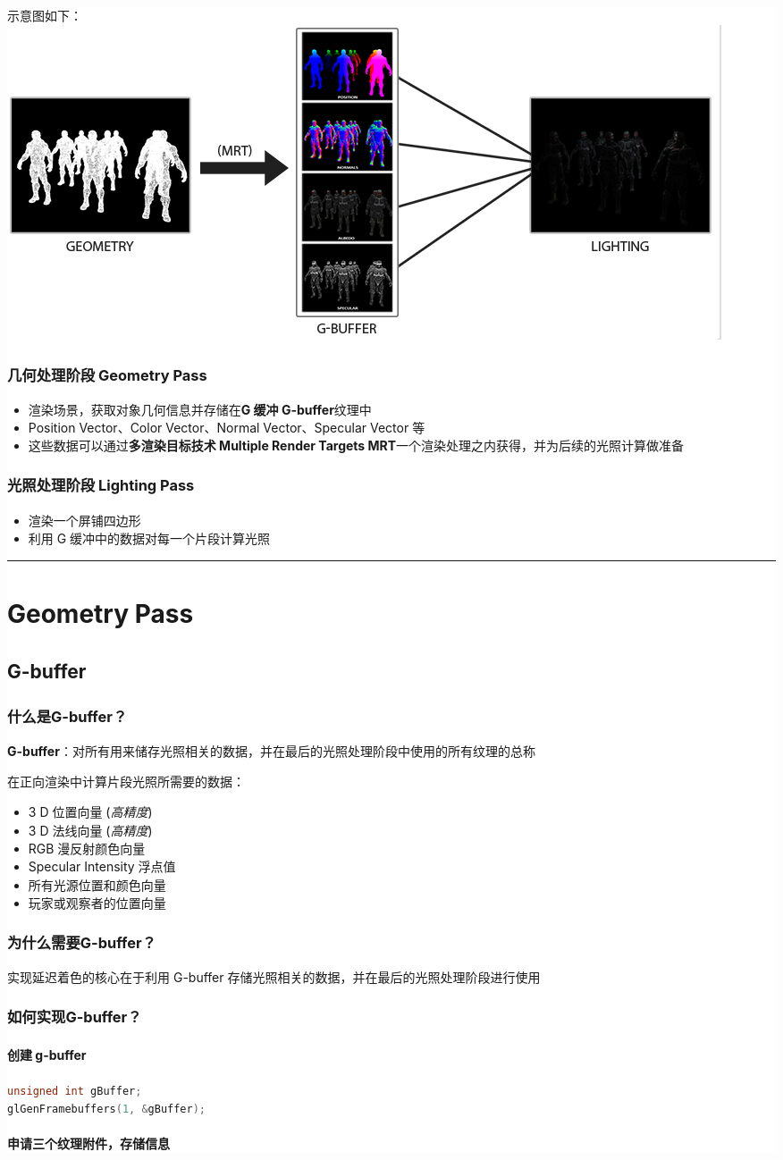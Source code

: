示意图如下：![](img/Pasted%20image%2020240112094251.png)
### 几何处理阶段 Geometry Pass
- 渲染场景，获取对象几何信息并存储在**G 缓冲 G-buffer**纹理中
- Position Vector、Color Vector、Normal Vector、Specular Vector 等
- 这些数据可以通过**多渲染目标技术 Multiple Render Targets MRT**一个渲染处理之内获得，并为后续的光照计算做准备
### 光照处理阶段 Lighting Pass
- 渲染一个屏铺四边形
- 利用 G 缓冲中的数据对每一个片段计算光照


---
# Geometry Pass
## G-buffer
### 什么是G-buffer？
**G-buffer**：对所有用来储存光照相关的数据，并在最后的光照处理阶段中使用的所有纹理的总称

在正向渲染中计算片段光照所需要的数据：
- 3 D 位置向量 (*高精度*)
- 3 D 法线向量 (*高精度*)
- RGB 漫反射颜色向量
- Specular Intensity 浮点值
- 所有光源位置和颜色向量
- 玩家或观察者的位置向量

### 为什么需要G-buffer？

实现延迟着色的核心在于利用 G-buffer 存储光照相关的数据，并在最后的光照处理阶段进行使用

### 如何实现G-buffer？
#### 创建 g-buffer
```cpp
unsigned int gBuffer;
glGenFramebuffers(1, &gBuffer);
```
#### 申请三个纹理附件，存储信息
